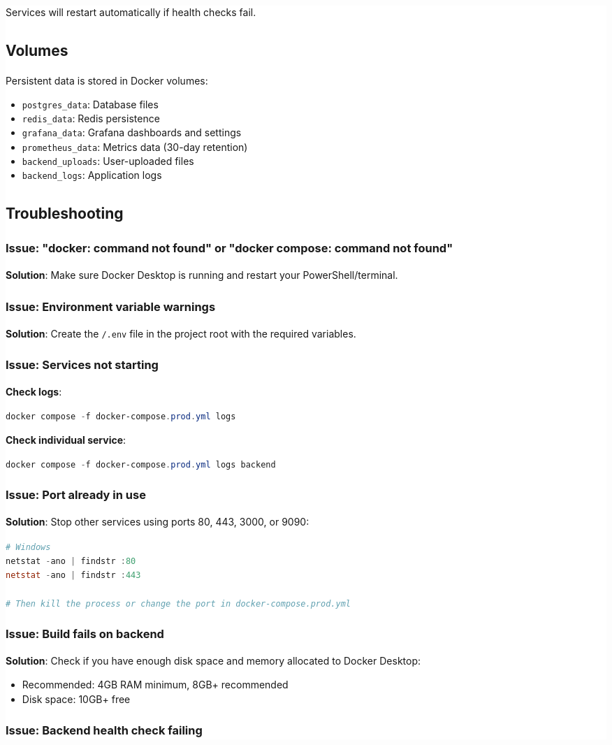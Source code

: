 Services will restart automatically if health checks fail.

## Volumes

Persistent data is stored in Docker volumes:

- `postgres_data`: Database files
- `redis_data`: Redis persistence
- `grafana_data`: Grafana dashboards and settings
- `prometheus_data`: Metrics data (30-day retention)
- `backend_uploads`: User-uploaded files
- `backend_logs`: Application logs

## Troubleshooting

### Issue: "docker: command not found" or "docker compose: command not found"

**Solution**: Make sure Docker Desktop is running and restart your PowerShell/terminal.

### Issue: Environment variable warnings

**Solution**: Create the `/.env` file in the project root with the required variables.

### Issue: Services not starting

**Check logs**:
```powershell
docker compose -f docker-compose.prod.yml logs
```

**Check individual service**:
```powershell
docker compose -f docker-compose.prod.yml logs backend
```

### Issue: Port already in use

**Solution**: Stop other services using ports 80, 443, 3000, or 9090:
```powershell
# Windows
netstat -ano | findstr :80
netstat -ano | findstr :443

# Then kill the process or change the port in docker-compose.prod.yml
```

### Issue: Build fails on backend

**Solution**: Check if you have enough disk space and memory allocated to Docker Desktop:
- Recommended: 4GB RAM minimum, 8GB+ recommended
- Disk space: 10GB+ free

### Issue: Backend health check failing
